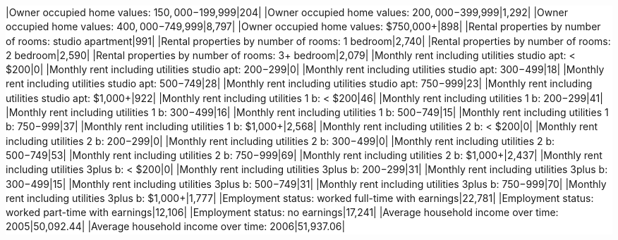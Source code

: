 |Owner occupied home values: $150,000-$199,999|204|
|Owner occupied home values: $200,000-$399,999|1,292|
|Owner occupied home values: $400,000-$749,999|8,797|
|Owner occupied home values: $750,000+|898|
|Rental properties by number of rooms: studio apartment|991|
|Rental properties by number of rooms: 1 bedroom|2,740|
|Rental properties by number of rooms: 2 bedroom|2,590|
|Rental properties by number of rooms: 3+ bedroom|2,079|
|Monthly rent including utilities studio apt: < $200|0|
|Monthly rent including utilities studio apt: $200-$299|0|
|Monthly rent including utilities studio apt: $300-$499|18|
|Monthly rent including utilities studio apt: $500-$749|28|
|Monthly rent including utilities studio apt: $750-$999|23|
|Monthly rent including utilities studio apt: $1,000+|922|
|Monthly rent including utilities 1 b: < $200|46|
|Monthly rent including utilities 1 b: $200-$299|41|
|Monthly rent including utilities 1 b: $300-$499|16|
|Monthly rent including utilities 1 b: $500-$749|15|
|Monthly rent including utilities 1 b: $750-$999|37|
|Monthly rent including utilities 1 b: $1,000+|2,568|
|Monthly rent including utilities 2 b: < $200|0|
|Monthly rent including utilities 2 b: $200-$299|0|
|Monthly rent including utilities 2 b: $300-$499|0|
|Monthly rent including utilities 2 b: $500-$749|53|
|Monthly rent including utilities 2 b: $750-$999|69|
|Monthly rent including utilities 2 b: $1,000+|2,437|
|Monthly rent including utilities 3plus b: < $200|0|
|Monthly rent including utilities 3plus b: $200-$299|31|
|Monthly rent including utilities 3plus b: $300-$499|15|
|Monthly rent including utilities 3plus b: $500-$749|31|
|Monthly rent including utilities 3plus b: $750-$999|70|
|Monthly rent including utilities 3plus b: $1,000+|1,777|
|Employment status: worked full-time with earnings|22,781|
|Employment status: worked part-time with earnings|12,106|
|Employment status: no earnings|17,241|
|Average household income over time: 2005|50,092.44|
|Average household income over time: 2006|51,937.06|